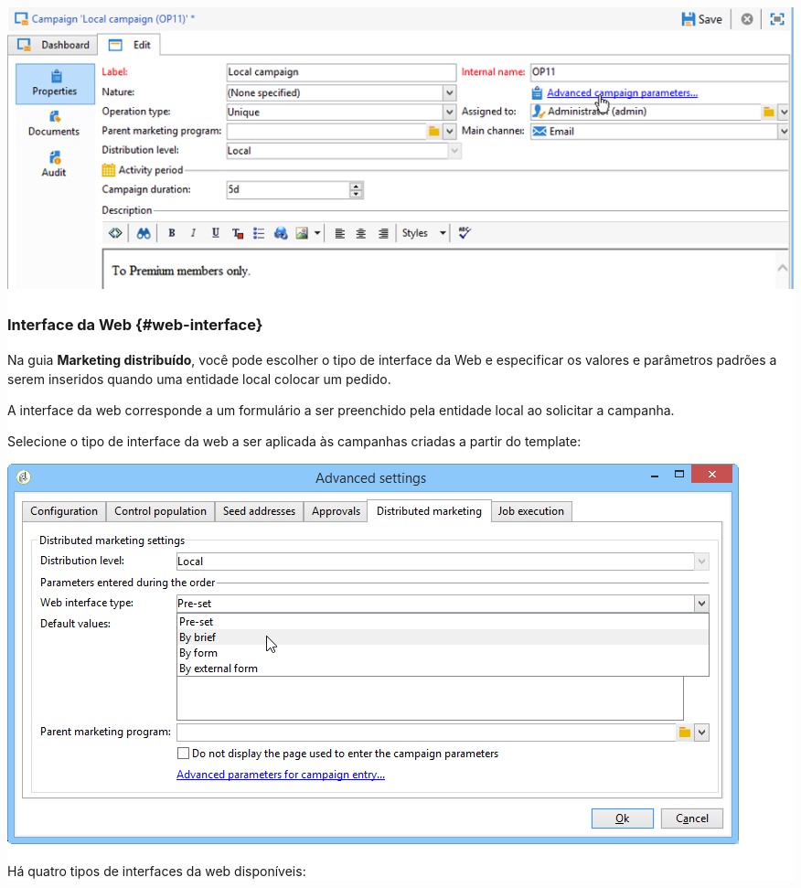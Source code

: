 ![](assets/mkt_distr_4.png)

### Interface da Web {#web-interface}

Na guia **Marketing distribuído**, você pode escolher o tipo de interface da Web e especificar os valores e parâmetros padrões a serem inseridos quando uma entidade local colocar um pedido.

A interface da web corresponde a um formulário a ser preenchido pela entidade local ao solicitar a campanha.

Selecione o tipo de interface da web a ser aplicada às campanhas criadas a partir do template:

![](assets/mkt_distr_1.png)

Há quatro tipos de interfaces da web disponíveis:
